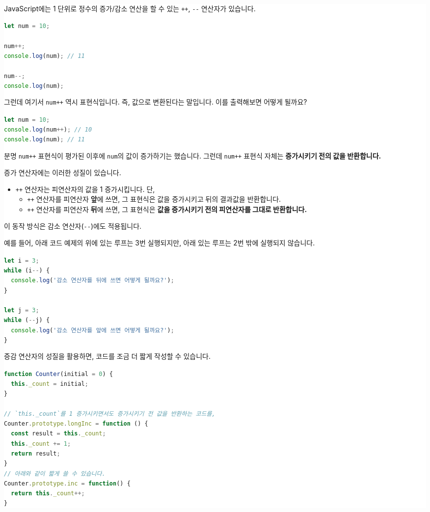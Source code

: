 JavaScript에는 1 단위로 정수의 증가/감소 연산을 할 수 있는 `++`, `--` 연산자가 있습니다.

```js
let num = 10;

num++;
console.log(num); // 11

num--;
console.log(num);
```

그런데 여기서 `num++` 역시 표현식입니다. 즉, 값으로 변환된다는 말입니다. 이를 출력해보면 어떻게 될까요?

```js
let num = 10;
console.log(num++); // 10
console.log(num); // 11
```

분명 `num++` 표현식이 평가된 이후에 `num`의 값이 증가하기는 했습니다. 그런데 `num++` 표현식 자체는 **증가시키기 전의 값을 반환합니다.**

증가 연산자에는 이러한 성질이 있습니다.

- `++` 연산자는 피연산자의 값을 1 증가시킵니다. 단,
  - `++` 연산자를 피연산자 **앞**에 쓰면, 그 표현식은 값을 증가시키고 뒤의 결과값을 반환합니다.
  - `++` 연산자를 피연산자 **뒤**에 쓰면, 그 표현식은 **값을 증가시키기 전의 피연산자를 그대로 반환합니다.**

이 동작 방식은 감소 연산자(`--`)에도 적용됩니다.

예를 들어, 아래 코드 예제의 위에 있는 루프는 3번 실행되지만, 아래 있는 루프는 2번 밖에 실행되지 않습니다.

```js
let i = 3;
while (i--) {
  console.log('감소 연산자를 뒤에 쓰면 어떻게 될까요?');
}

let j = 3;
while (--j) {
  console.log('감소 연산자를 앞에 쓰면 어떻게 될까요?');
}
```

증감 연산자의 성질을 활용하면, 코드를 조금 더 짧게 작성할 수 있습니다.

```js
function Counter(initial = 0) {
  this._count = initial;
}

// `this._count`를 1 증가시키면서도 증가시키기 전 값을 반환하는 코드를,
Counter.prototype.longInc = function () {
  const result = this._count;
  this._count += 1;
  return result;
}
// 아래와 같이 짧게 쓸 수 있습니다.
Counter.prototype.inc = function() {
  return this._count++;
}
```
